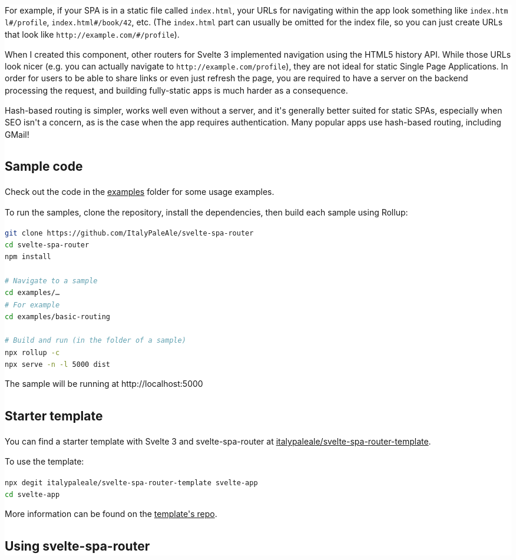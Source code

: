For example, if your SPA is in a static file called `index.html`, your URLs for navigating within the app look something like `index.html#/profile`, `index.html#/book/42`, etc. (The `index.html` part can usually be omitted for the index file, so you can just create URLs that look like `http://example.com/#/profile`).

When I created this component, other routers for Svelte 3 implemented navigation using the HTML5 history API. While those URLs look nicer (e.g. you can actually navigate to `http://example.com/profile`), they are not ideal for static Single Page Applications. In order for users to be able to share links or even just refresh the page, you are required to have a server on the backend processing the request, and building fully-static apps is much harder as a consequence.

Hash-based routing is simpler, works well even without a server, and it's generally better suited for static SPAs, especially when SEO isn't a concern, as is the case when the app requires authentication. Many popular apps use hash-based routing, including GMail!

## Sample code

Check out the code in the [examples](/examples) folder for some usage examples.

To run the samples, clone the repository, install the dependencies, then build each sample using Rollup:

````sh
git clone https://github.com/ItalyPaleAle/svelte-spa-router
cd svelte-spa-router
npm install

# Navigate to a sample
cd examples/…
# For example
cd examples/basic-routing

# Build and run (in the folder of a sample)
npx rollup -c
npx serve -n -l 5000 dist
````

The sample will be running at http://localhost:5000

## Starter template

You can find a starter template with Svelte 3 and svelte-spa-router at [italypaleale/svelte-spa-router-template](https://github.com/italypaleale/svelte-spa-router-template).

To use the template:

```sh
npx degit italypaleale/svelte-spa-router-template svelte-app
cd svelte-app
```

More information can be found on the [template's repo](https://github.com/italypaleale/svelte-spa-router-template).

## Using svelte-spa-router
